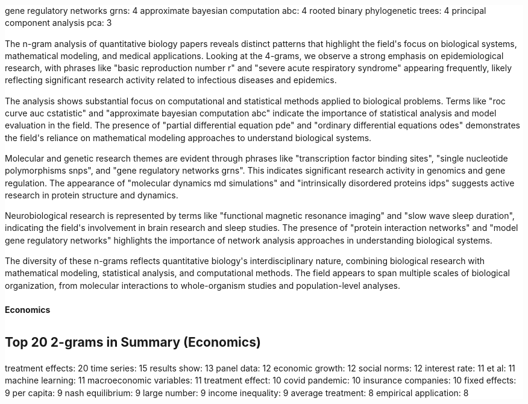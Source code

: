 gene regulatory networks grns: 4
approximate bayesian computation abc: 4
rooted binary phylogenetic trees: 4
principal component analysis pca: 3

The n-gram analysis of quantitative biology papers reveals distinct patterns that highlight the field's focus on biological systems, mathematical modeling, and medical applications. Looking at the 4-grams, we observe a strong emphasis on epidemiological research, with phrases like "basic reproduction number r" and "severe acute respiratory syndrome" appearing frequently, likely reflecting significant research activity related to infectious diseases and epidemics.

The analysis shows substantial focus on computational and statistical methods applied to biological problems. Terms like "roc curve auc cstatistic" and "approximate bayesian computation abc" indicate the importance of statistical analysis and model evaluation in the field. The presence of "partial differential equation pde" and "ordinary differential equations odes" demonstrates the field's reliance on mathematical modeling approaches to understand biological systems.

Molecular and genetic research themes are evident through phrases like "transcription factor binding sites", "single nucleotide polymorphisms snps", and "gene regulatory networks grns". This indicates significant research activity in genomics and gene regulation. The appearance of "molecular dynamics md simulations" and "intrinsically disordered proteins idps" suggests active research in protein structure and dynamics.

Neurobiological research is represented by terms like "functional magnetic resonance imaging" and "slow wave sleep duration", indicating the field's involvement in brain research and sleep studies. The presence of "protein interaction networks" and "model gene regulatory networks" highlights the importance of network analysis approaches in understanding biological systems.

The diversity of these n-grams reflects quantitative biology's interdisciplinary nature, combining biological research with mathematical modeling, statistical analysis, and computational methods. The field appears to span multiple scales of biological organization, from molecular interactions to whole-organism studies and population-level analyses.

#### Economics
Top 20 2-grams in Summary (Economics)
-------------------------------------
treatment effects: 20
time series: 15
results show: 13
panel data: 12
economic growth: 12
social norms: 12
interest rate: 11
et al: 11
machine learning: 11
macroeconomic variables: 11
treatment effect: 10
covid pandemic: 10
insurance companies: 10
fixed effects: 9
per capita: 9
nash equilibrium: 9
large number: 9
income inequality: 9
average treatment: 8
empirical application: 8
